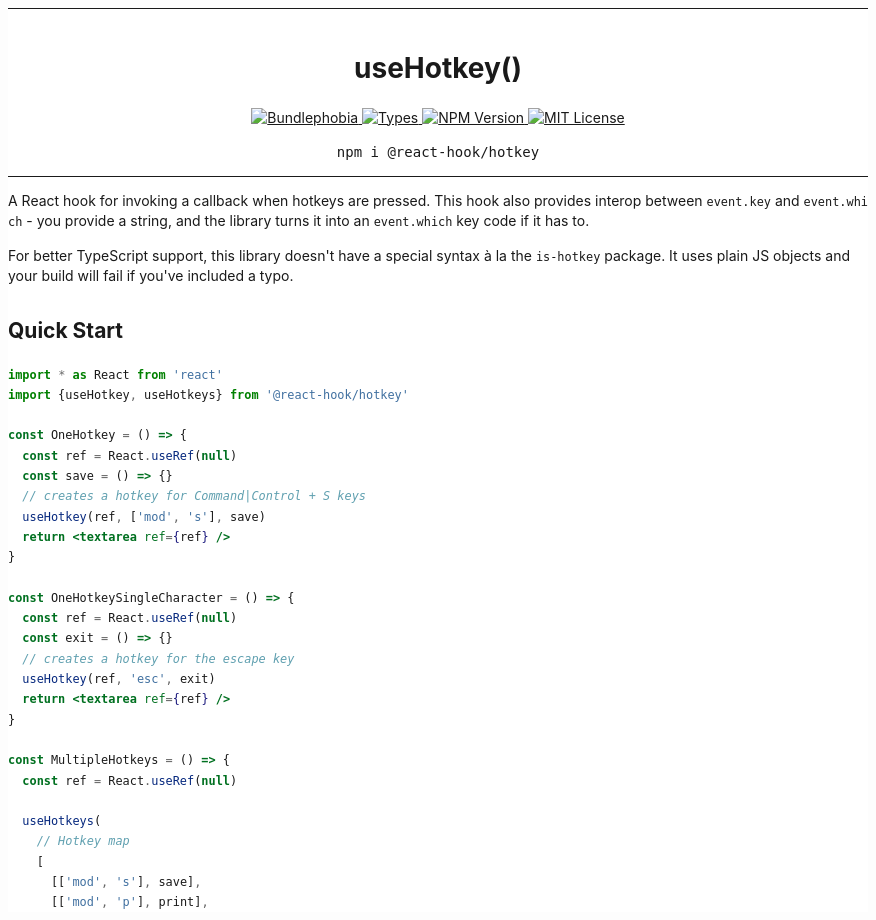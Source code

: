 <hr>
<div align="center">
  <h1 align="center">
    useHotkey()
  </h1>
</div>

<p align="center">
  <a href="https://bundlephobia.com/result?p=@react-hook/hotkey">
    <img alt="Bundlephobia" src="https://img.shields.io/bundlephobia/minzip/@react-hook/hotkey?style=for-the-badge&labelColor=24292e">
  </a>
  <a aria-label="Types" href="https://www.npmjs.com/package/@react-hook/hotkey">
    <img alt="Types" src="https://img.shields.io/npm/types/@react-hook/hotkey?style=for-the-badge&labelColor=24292e">
  </a>
  <a aria-label="NPM version" href="https://www.npmjs.com/package/@react-hook/hotkey">
    <img alt="NPM Version" src="https://img.shields.io/npm/v/@react-hook/hotkey?style=for-the-badge&labelColor=24292e">
  </a>
  <a aria-label="License" href="https://jaredlunde.mit-license.org/">
    <img alt="MIT License" src="https://img.shields.io/npm/l/@react-hook/hotkey?style=for-the-badge&labelColor=24292e">
  </a>
</p>

<pre align="center">npm i @react-hook/hotkey</pre>
<hr>

A React hook for invoking a callback when hotkeys are pressed. This hook also
provides interop between `event.key` and `event.which` - you provide a string, and
the library turns it into an `event.which` key code if it has to.

For better TypeScript support, this library doesn't have a special syntax à la
the `is-hotkey` package. It uses plain JS objects and your build will fail
if you've included a typo.

## Quick Start

```jsx harmony
import * as React from 'react'
import {useHotkey, useHotkeys} from '@react-hook/hotkey'

const OneHotkey = () => {
  const ref = React.useRef(null)
  const save = () => {}
  // creates a hotkey for Command|Control + S keys
  useHotkey(ref, ['mod', 's'], save)
  return <textarea ref={ref} />
}

const OneHotkeySingleCharacter = () => {
  const ref = React.useRef(null)
  const exit = () => {}
  // creates a hotkey for the escape key
  useHotkey(ref, 'esc', exit)
  return <textarea ref={ref} />
}

const MultipleHotkeys = () => {
  const ref = React.useRef(null)

  useHotkeys(
    // Hotkey map
    [
      [['mod', 's'], save],
      [['mod', 'p'], print],
```